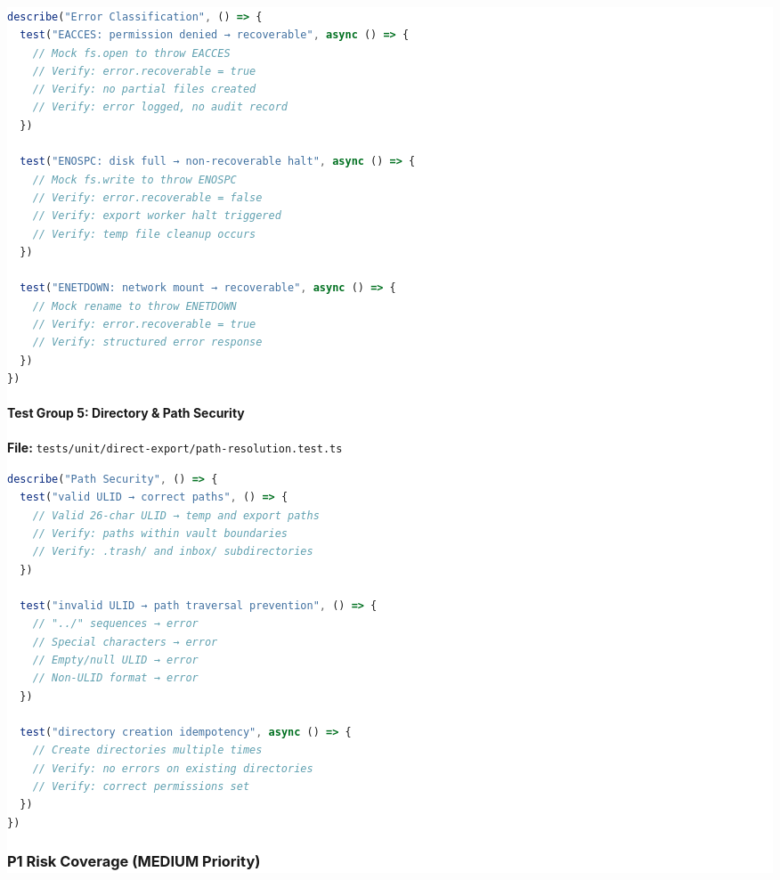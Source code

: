 ```typescript
describe("Error Classification", () => {
  test("EACCES: permission denied → recoverable", async () => {
    // Mock fs.open to throw EACCES
    // Verify: error.recoverable = true
    // Verify: no partial files created
    // Verify: error logged, no audit record
  })

  test("ENOSPC: disk full → non-recoverable halt", async () => {
    // Mock fs.write to throw ENOSPC
    // Verify: error.recoverable = false
    // Verify: export worker halt triggered
    // Verify: temp file cleanup occurs
  })

  test("ENETDOWN: network mount → recoverable", async () => {
    // Mock rename to throw ENETDOWN
    // Verify: error.recoverable = true
    // Verify: structured error response
  })
})
```

#### Test Group 5: Directory & Path Security

**File:** `tests/unit/direct-export/path-resolution.test.ts`

```typescript
describe("Path Security", () => {
  test("valid ULID → correct paths", () => {
    // Valid 26-char ULID → temp and export paths
    // Verify: paths within vault boundaries
    // Verify: .trash/ and inbox/ subdirectories
  })

  test("invalid ULID → path traversal prevention", () => {
    // "../" sequences → error
    // Special characters → error
    // Empty/null ULID → error
    // Non-ULID format → error
  })

  test("directory creation idempotency", async () => {
    // Create directories multiple times
    // Verify: no errors on existing directories
    // Verify: correct permissions set
  })
})
```

### P1 Risk Coverage (MEDIUM Priority)
